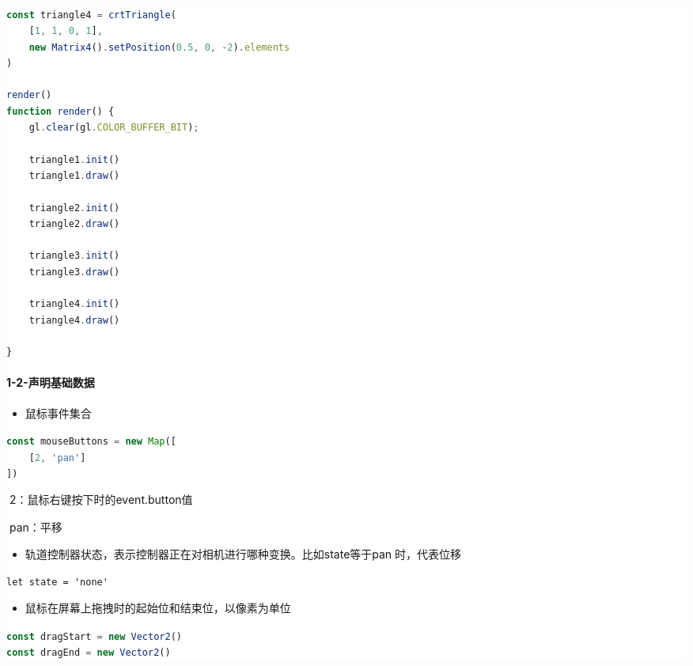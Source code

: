 ```js
const triangle4 = crtTriangle(
    [1, 1, 0, 1],
    new Matrix4().setPosition(0.5, 0, -2).elements
)

render()
function render() {
    gl.clear(gl.COLOR_BUFFER_BIT);

    triangle1.init()
    triangle1.draw()

    triangle2.init()
    triangle2.draw()

    triangle3.init()
    triangle3.draw()

    triangle4.init()
    triangle4.draw()

}
```



#### 1-2-声明基础数据

- 鼠标事件集合

```js
const mouseButtons = new Map([
    [2, 'pan']
])
```

​	2：鼠标右键按下时的event.button值

​	pan：平移



- 轨道控制器状态，表示控制器正在对相机进行哪种变换。比如state等于pan 时，代表位移

```
let state = 'none'
```



- 鼠标在屏幕上拖拽时的起始位和结束位，以像素为单位

```js
const dragStart = new Vector2()
const dragEnd = new Vector2()
```



